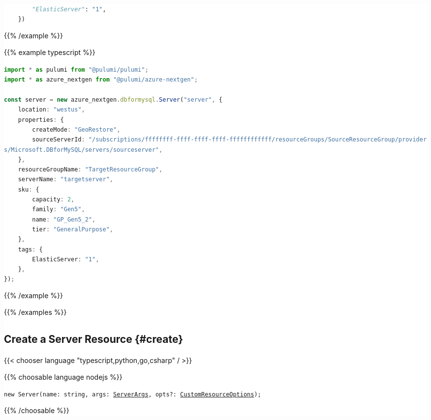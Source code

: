 ```python
        "ElasticServer": "1",
    })

```

{{% /example %}}

{{% example typescript %}}

```typescript
import * as pulumi from "@pulumi/pulumi";
import * as azure_nextgen from "@pulumi/azure-nextgen";

const server = new azure_nextgen.dbformysql.Server("server", {
    location: "westus",
    properties: {
        createMode: "GeoRestore",
        sourceServerId: "/subscriptions/ffffffff-ffff-ffff-ffff-ffffffffffff/resourceGroups/SourceResourceGroup/providers/Microsoft.DBforMySQL/servers/sourceserver",
    },
    resourceGroupName: "TargetResourceGroup",
    serverName: "targetserver",
    sku: {
        capacity: 2,
        family: "Gen5",
        name: "GP_Gen5_2",
        tier: "GeneralPurpose",
    },
    tags: {
        ElasticServer: "1",
    },
});

```

{{% /example %}}

{{% /examples %}}


## Create a Server Resource {#create}
{{< chooser language "typescript,python,go,csharp" / >}}


{{% choosable language nodejs %}}
<div class="highlight"><pre class="chroma"><code class="language-typescript" data-lang="typescript"><span class="k">new </span><span class="nx">Server</span><span class="p">(</span><span class="nx">name</span><span class="p">:</span> <span class="nx">string</span><span class="p">, </span><span class="nx">args</span><span class="p">:</span> <span class="nx"><a href="#inputs">ServerArgs</a></span><span class="p">, </span><span class="nx">opts</span><span class="p">?:</span> <span class="nx"><a href="/docs/reference/pkg/nodejs/pulumi/pulumi/#CustomResourceOptions">CustomResourceOptions</a></span><span class="p">);</span></code></pre></div>
{{% /choosable %}}
